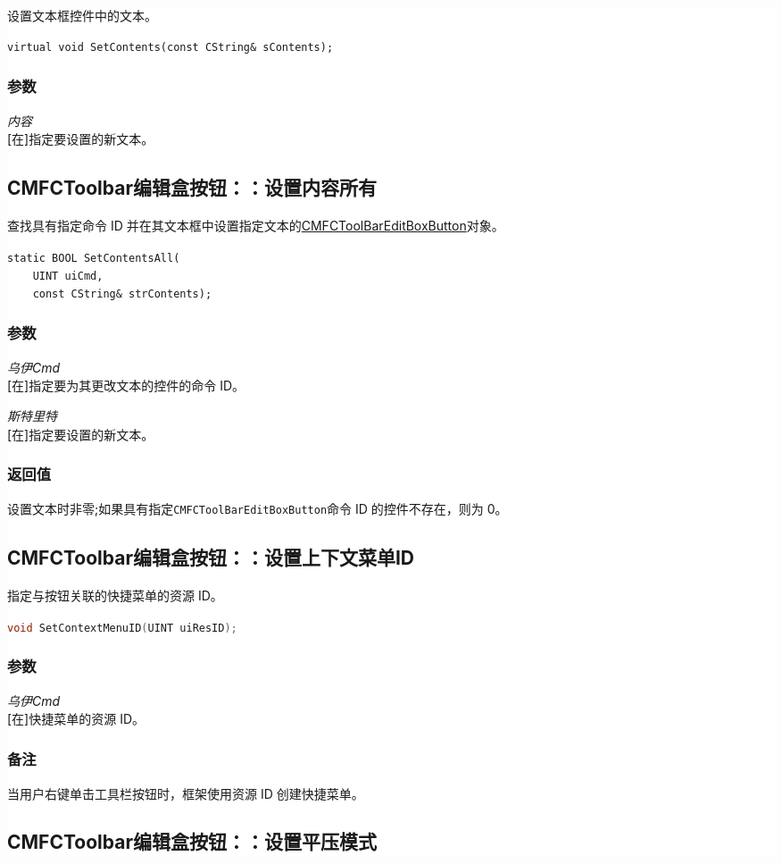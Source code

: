 设置文本框控件中的文本。

```
virtual void SetContents(const CString& sContents);
```

### <a name="parameters"></a>参数

*内容*<br/>
[在]指定要设置的新文本。

## <a name="cmfctoolbareditboxbuttonsetcontentsall"></a><a name="setcontentsall"></a>CMFCToolbar编辑盒按钮：：设置内容所有

查找具有指定命令 ID 并在其文本框中设置指定文本的[CMFCToolBarEditBoxButton](../../mfc/reference/cmfctoolbareditboxbutton-class.md)对象。

```
static BOOL SetContentsAll(
    UINT uiCmd,
    const CString& strContents);
```

### <a name="parameters"></a>参数

*乌伊Cmd*<br/>
[在]指定要为其更改文本的控件的命令 ID。

*斯特里特*<br/>
[在]指定要设置的新文本。

### <a name="return-value"></a>返回值

设置文本时非零;如果具有指定`CMFCToolBarEditBoxButton`命令 ID 的控件不存在，则为 0。

## <a name="cmfctoolbareditboxbuttonsetcontextmenuid"></a><a name="setcontextmenuid"></a>CMFCToolbar编辑盒按钮：：设置上下文菜单ID

指定与按钮关联的快捷菜单的资源 ID。

```cpp
void SetContextMenuID(UINT uiResID);
```

### <a name="parameters"></a>参数

*乌伊Cmd*<br/>
[在]快捷菜单的资源 ID。

### <a name="remarks"></a>备注

当用户右键单击工具栏按钮时，框架使用资源 ID 创建快捷菜单。

## <a name="cmfctoolbareditboxbuttonsetflatmode"></a><a name="setflatmode"></a>CMFCToolbar编辑盒按钮：：设置平压模式
